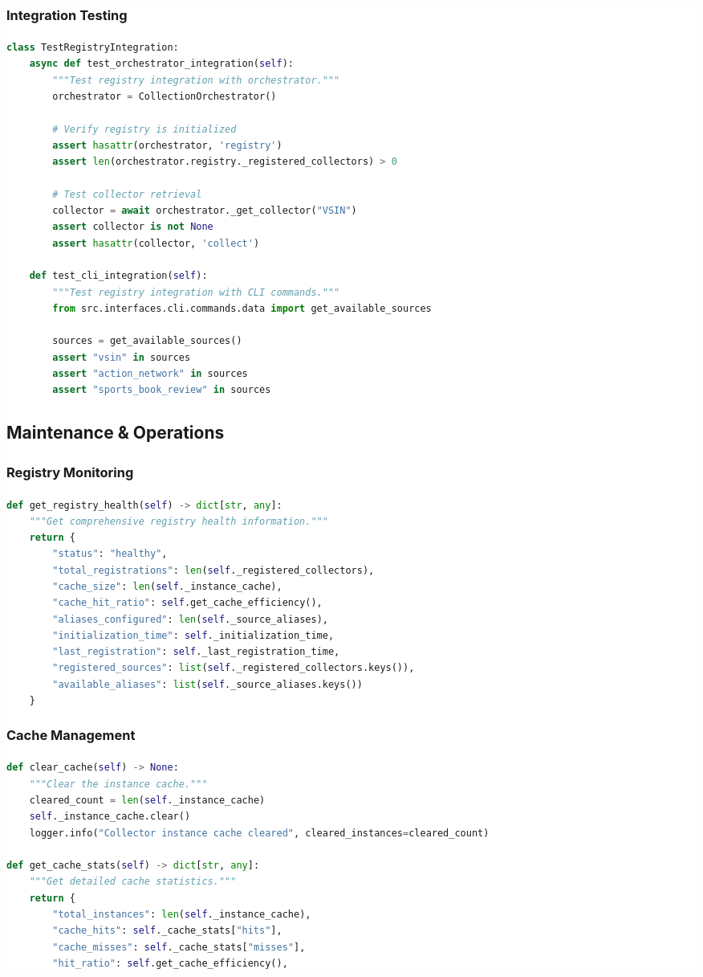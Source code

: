 ### Integration Testing

```python
class TestRegistryIntegration:
    async def test_orchestrator_integration(self):
        """Test registry integration with orchestrator."""
        orchestrator = CollectionOrchestrator()
        
        # Verify registry is initialized
        assert hasattr(orchestrator, 'registry')
        assert len(orchestrator.registry._registered_collectors) > 0
        
        # Test collector retrieval
        collector = await orchestrator._get_collector("VSIN")
        assert collector is not None
        assert hasattr(collector, 'collect')
    
    def test_cli_integration(self):
        """Test registry integration with CLI commands."""
        from src.interfaces.cli.commands.data import get_available_sources
        
        sources = get_available_sources()
        assert "vsin" in sources
        assert "action_network" in sources
        assert "sports_book_review" in sources
```

## Maintenance & Operations

### Registry Monitoring

```python
def get_registry_health(self) -> dict[str, any]:
    """Get comprehensive registry health information."""
    return {
        "status": "healthy",
        "total_registrations": len(self._registered_collectors),
        "cache_size": len(self._instance_cache),
        "cache_hit_ratio": self.get_cache_efficiency(),
        "aliases_configured": len(self._source_aliases),
        "initialization_time": self._initialization_time,
        "last_registration": self._last_registration_time,
        "registered_sources": list(self._registered_collectors.keys()),
        "available_aliases": list(self._source_aliases.keys())
    }
```

### Cache Management

```python
def clear_cache(self) -> None:
    """Clear the instance cache."""
    cleared_count = len(self._instance_cache)
    self._instance_cache.clear()
    logger.info("Collector instance cache cleared", cleared_instances=cleared_count)

def get_cache_stats(self) -> dict[str, any]:
    """Get detailed cache statistics."""
    return {
        "total_instances": len(self._instance_cache),
        "cache_hits": self._cache_stats["hits"],
        "cache_misses": self._cache_stats["misses"],
        "hit_ratio": self.get_cache_efficiency(),
```